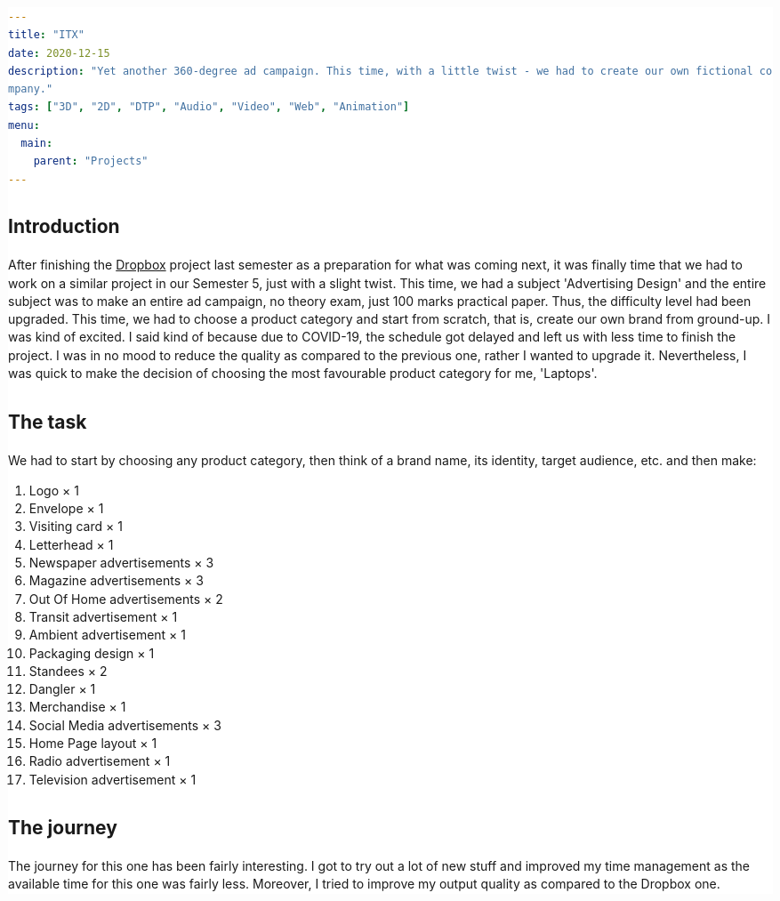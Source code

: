 ```yaml
---
title: "ITX"
date: 2020-12-15
description: "Yet another 360-degree ad campaign. This time, with a little twist - we had to create our own fictional company."
tags: ["3D", "2D", "DTP", "Audio", "Video", "Web", "Animation"]
menu:
  main:
    parent: "Projects"
---
```


## Introduction

After finishing the [Dropbox](rel:/projects/dropbox/) project last semester as a preparation for what was coming next, it was finally time that we had to work on a similar project in our Semester 5, just with a slight twist. This time, we had a subject 'Advertising Design' and the entire subject was to make an entire ad campaign, no theory exam, just 100 marks practical paper. Thus, the difficulty level had been upgraded. This time, we had to choose a product category and start from scratch, that is, create our own brand from ground-up. I was kind of excited. I said kind of because due to COVID-19, the schedule got delayed and left us with less time to finish the project. I was in no mood to reduce the quality as compared to the previous one, rather I wanted to upgrade it. Nevertheless, I was quick to make the decision of choosing the most favourable product category for me, 'Laptops'.

## The task

We had to start by choosing any product category, then think of a brand name, its identity, target audience, etc. and then make:

1. Logo × 1
1. Envelope × 1
1. Visiting card × 1
1. Letterhead × 1
1. Newspaper advertisements × 3
1. Magazine advertisements × 3
1. Out Of Home advertisements × 2
1. Transit advertisement × 1
1. Ambient advertisement × 1
1. Packaging design × 1
1. Standees × 2
1. Dangler × 1
1. Merchandise × 1
1. Social Media advertisements × 3
1. Home Page layout × 1
1. Radio advertisement × 1
1. Television advertisement × 1

## The journey

The journey for this one has been fairly interesting. I got to try out a lot of new stuff and improved my time management as the available time for this one was fairly less. Moreover, I tried to improve my output quality as compared to the Dropbox one.
